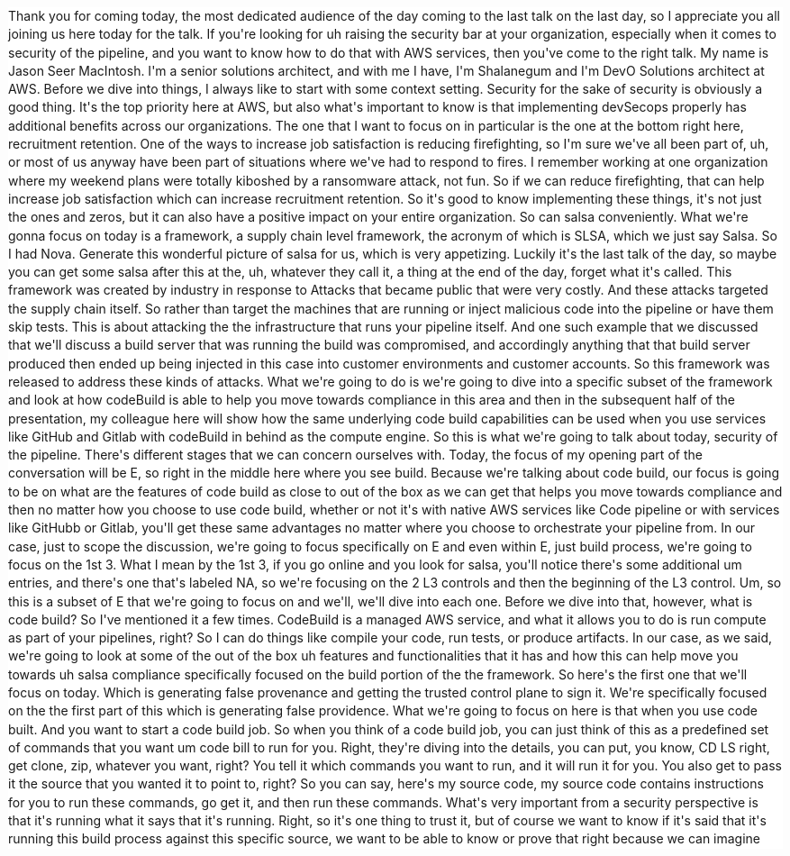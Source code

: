 Thank you for coming today, the most dedicated audience of the day coming to the last talk on the last day, so I appreciate you all joining us here today for the talk. If you're looking for uh raising the security bar at your organization, especially when it comes to security of the pipeline, and you want to know how to do that with AWS services, then you've come to the right talk. My name is Jason Seer MacIntosh. I'm a senior solutions architect, and with me I have, I'm Shalanegum and I'm DevO Solutions architect at AWS. Before we dive into things, I always like to start with some context setting. Security for the sake of security is obviously a good thing. It's the top priority here at AWS, but also what's important to know is that implementing devSecops properly has additional benefits across our organizations. The one that I want to focus on in particular is the one at the bottom right here, recruitment retention. One of the ways to increase job satisfaction is reducing firefighting, so I'm sure we've all been part of, uh, or most of us anyway have been part of situations where we've had to respond to fires. I remember working at one organization where my weekend plans were totally kiboshed by a ransomware attack, not fun. So if we can reduce firefighting, that can help increase job satisfaction which can increase recruitment retention. So it's good to know implementing these things, it's not just the ones and zeros, but it can also have a positive impact on your entire organization. So can salsa conveniently. What we're gonna focus on today is a framework, a supply chain level framework, the acronym of which is SLSA, which we just say Salsa. So I had Nova. Generate this wonderful picture of salsa for us, which is very appetizing. Luckily it's the last talk of the day, so maybe you can get some salsa after this at the, uh, whatever they call it, a thing at the end of the day, forget what it's called. This framework was created by industry in response to Attacks that became public that were very costly. And these attacks targeted the supply chain itself. So rather than target the machines that are running or inject malicious code into the pipeline or have them skip tests. This is about attacking the the infrastructure that runs your pipeline itself. And one such example that we discussed that we'll discuss a build server that was running the build was compromised, and accordingly anything that that build server produced then ended up being injected in this case into customer environments and customer accounts. So this framework was released to address these kinds of attacks. What we're going to do is we're going to dive into a specific subset of the framework and look at how codeBuild is able to help you move towards compliance in this area and then in the subsequent half of the presentation, my colleague here will show how the same underlying code build capabilities can be used when you use services like GitHub and Gitlab with codeBuild in behind as the compute engine. So this is what we're going to talk about today, security of the pipeline. There's different stages that we can concern ourselves with. Today, the focus of my opening part of the conversation will be E, so right in the middle here where you see build. Because we're talking about code build, our focus is going to be on what are the features of code build as close to out of the box as we can get that helps you move towards compliance and then no matter how you choose to use code build, whether or not it's with native AWS services like Code pipeline or with services like GitHubb or Gitlab, you'll get these same advantages no matter where you choose to orchestrate your pipeline from. In our case, just to scope the discussion, we're going to focus specifically on E and even within E, just build process, we're going to focus on the 1st 3. What I mean by the 1st 3, if you go online and you look for salsa, you'll notice there's some additional um entries, and there's one that's labeled NA, so we're focusing on the 2 L3 controls and then the beginning of the L3 control. Um, so this is a subset of E that we're going to focus on and we'll, we'll dive into each one. Before we dive into that, however, what is code build? So I've mentioned it a few times. CodeBuild is a managed AWS service, and what it allows you to do is run compute as part of your pipelines, right? So I can do things like compile your code, run tests, or produce artifacts. In our case, as we said, we're going to look at some of the out of the box uh features and functionalities that it has and how this can help move you towards uh salsa compliance specifically focused on the build portion of the the framework. So here's the first one that we'll focus on today. Which is generating false provenance and getting the trusted control plane to sign it. We're specifically focused on the the first part of this which is generating false providence. What we're going to focus on here is that when you use code built. And you want to start a code build job. So when you think of a code build job, you can just think of this as a predefined set of commands that you want um code bill to run for you. Right, they're diving into the details, you can put, you know, CD LS right, get clone, zip, whatever you want, right? You tell it which commands you want to run, and it will run it for you. You also get to pass it the source that you wanted it to point to, right? So you can say, here's my source code, my source code contains instructions for you to run these commands, go get it, and then run these commands. What's very important from a security perspective is that it's running what it says that it's running. Right, so it's one thing to trust it, but of course we want to know if it's said that it's running this build process against this specific source, we want to be able to know or prove that right because we can imagine